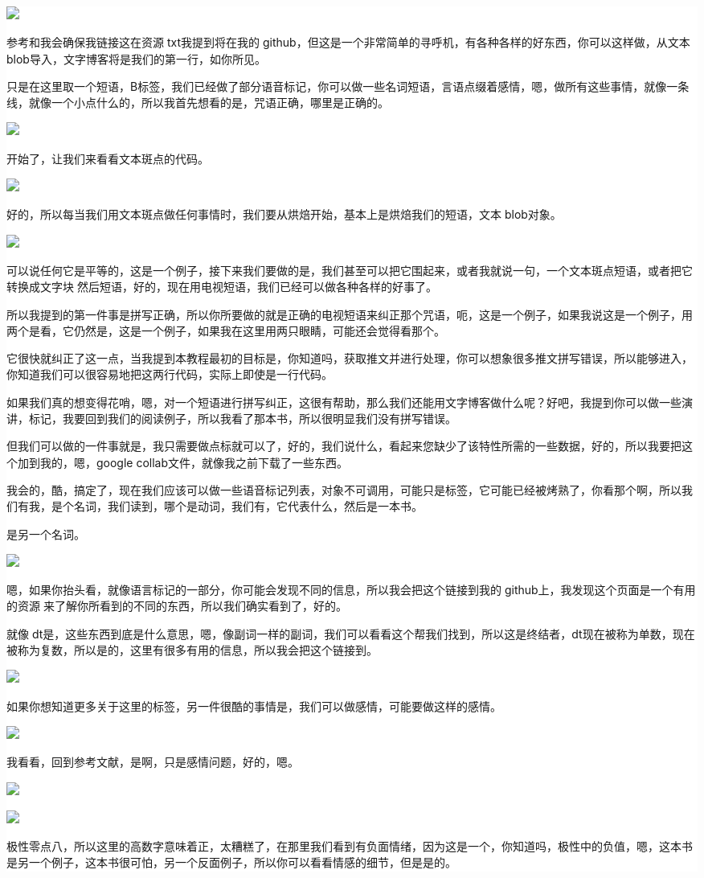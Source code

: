 ![](img/b3ffce8be3ade096797cd8ba5d9dde80_49.png)

参考和我会确保我链接这在资源 txt我提到将在我的 github，但这是一个非常简单的寻呼机，有各种各样的好东西，你可以这样做，从文本 blob导入，文字博客将是我们的第一行，如你所见。

只是在这里取一个短语，B标签，我们已经做了部分语音标记，你可以做一些名词短语，言语点缀着感情，嗯，做所有这些事情，就像一条线，就像一个小点什么的，所以我首先想看的是，咒语正确，哪里是正确的。



![](img/b3ffce8be3ade096797cd8ba5d9dde80_51.png)

开始了，让我们来看看文本斑点的代码。

![](img/b3ffce8be3ade096797cd8ba5d9dde80_53.png)

好的，所以每当我们用文本斑点做任何事情时，我们要从烘焙开始，基本上是烘焙我们的短语，文本 blob对象。



![](img/b3ffce8be3ade096797cd8ba5d9dde80_55.png)

可以说任何它是平等的，这是一个例子，接下来我们要做的是，我们甚至可以把它围起来，或者我就说一句，一个文本斑点短语，或者把它转换成文字块 然后短语，好的，现在用电视短语，我们已经可以做各种各样的好事了。

所以我提到的第一件事是拼写正确，所以你所要做的就是正确的电视短语来纠正那个咒语，呃，这是一个例子，如果我说这是一个例子，用两个是看，它仍然是，这是一个例子，如果我在这里用两只眼睛，可能还会觉得看那个。

它很快就纠正了这一点，当我提到本教程最初的目标是，你知道吗，获取推文并进行处理，你可以想象很多推文拼写错误，所以能够进入，你知道我们可以很容易地把这两行代码，实际上即使是一行代码。

如果我们真的想变得花哨，嗯，对一个短语进行拼写纠正，这很有帮助，那么我们还能用文字博客做什么呢？好吧，我提到你可以做一些演讲，标记，我要回到我们的阅读例子，所以我看了那本书，所以很明显我们没有拼写错误。

但我们可以做的一件事就是，我只需要做点标就可以了，好的，我们说什么，看起来您缺少了该特性所需的一些数据，好的，所以我要把这个加到我的，嗯，google collab文件，就像我之前下载了一些东西。

我会的，酷，搞定了，现在我们应该可以做一些语音标记列表，对象不可调用，可能只是标签，它可能已经被烤熟了，你看那个啊，所以我们有我，是个名词，我们读到，哪个是动词，我们有，它代表什么，然后是一本书。

是另一个名词。

![](img/b3ffce8be3ade096797cd8ba5d9dde80_57.png)

嗯，如果你抬头看，就像语言标记的一部分，你可能会发现不同的信息，所以我会把这个链接到我的 github上，我发现这个页面是一个有用的资源 来了解你所看到的不同的东西，所以我们确实看到了，好的。

就像 dt是，这些东西到底是什么意思，嗯，像副词一样的副词，我们可以看看这个帮我们找到，所以这是终结者，dt现在被称为单数，现在被称为复数，所以是的，这里有很多有用的信息，所以我会把这个链接到。



![](img/b3ffce8be3ade096797cd8ba5d9dde80_59.png)

如果你想知道更多关于这里的标签，另一件很酷的事情是，我们可以做感情，可能要做这样的感情。

![](img/b3ffce8be3ade096797cd8ba5d9dde80_61.png)

我看看，回到参考文献，是啊，只是感情问题，好的，嗯。

![](img/b3ffce8be3ade096797cd8ba5d9dde80_63.png)

![](img/b3ffce8be3ade096797cd8ba5d9dde80_64.png)

极性零点八，所以这里的高数字意味着正，太糟糕了，在那里我们看到有负面情绪，因为这是一个，你知道吗，极性中的负值，嗯，这本书是另一个例子，这本书很可怕，另一个反面例子，所以你可以看看情感的细节，但是是的。
